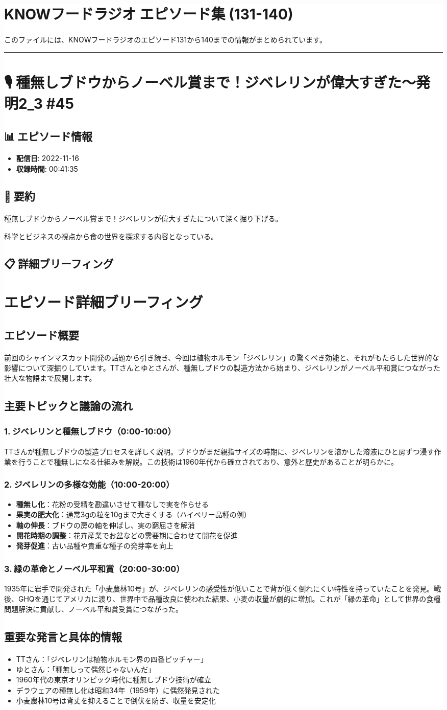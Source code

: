 # KNOWフードラジオ エピソード集 (131-140)

このファイルには、KNOWフードラジオのエピソード131から140までの情報がまとめられています。

---

# 🎙️ 種無しブドウからノーベル賞まで！ジベレリンが偉大すぎた〜発明2_3 #45

## 📊 エピソード情報
- **配信日**: 2022-11-16
- **収録時間**: 00:41:35

## 📝 要約
種無しブドウからノーベル賞まで！ジベレリンが偉大すぎたについて深く掘り下げる。

科学とビジネスの視点から食の世界を探求する内容となっている。

## 📋 詳細ブリーフィング
# エピソード詳細ブリーフィング

## エピソード概要
前回のシャインマスカット開発の話題から引き続き、今回は植物ホルモン「ジベレリン」の驚くべき効能と、それがもたらした世界的な影響について深掘りしています。TTさんとゆとさんが、種無しブドウの製造方法から始まり、ジベレリンがノーベル平和賞につながった壮大な物語まで展開します。

## 主要トピックと議論の流れ

### 1. ジベレリンと種無しブドウ（0:00-10:00）
TTさんが種無しブドウの製造プロセスを詳しく説明。ブドウがまだ親指サイズの時期に、ジベレリンを溶かした溶液にひと房ずつ浸す作業を行うことで種無しになる仕組みを解説。この技術は1960年代から確立されており、意外と歴史があることが明らかに。

### 2. ジベレリンの多様な効能（10:00-20:00）
- **種無し化**：花粉の受精を勘違いさせて種なしで実を作らせる
- **果実の肥大化**：通常3gの粒を10gまで大きくする（ハイベリー品種の例）
- **軸の伸長**：ブドウの房の軸を伸ばし、実の窮屈さを解消
- **開花時期の調整**：花卉産業でお盆などの需要期に合わせて開花を促進
- **発芽促進**：古い品種や貴重な種子の発芽率を向上

### 3. 緑の革命とノーベル平和賞（20:00-30:00）
1935年に岩手で開発された「小麦農林10号」が、ジベレリンの感受性が低いことで背が低く倒れにくい特性を持っていたことを発見。戦後、GHQを通じてアメリカに渡り、世界中で品種改良に使われた結果、小麦の収量が劇的に増加。これが「緑の革命」として世界の食糧問題解決に貢献し、ノーベル平和賞受賞につながった。

## 重要な発言と具体的情報
- TTさん：「ジベレリンは植物ホルモン界の四番ピッチャー」
- ゆとさん：「種無しって偶然じゃないんだ」
- 1960年代の東京オリンピック時代に種無しブドウ技術が確立
- デラウェアの種無し化は昭和34年（1959年）に偶然発見された
- 小麦農林10号は背丈を抑えることで倒伏を防ぎ、収量を安定化
